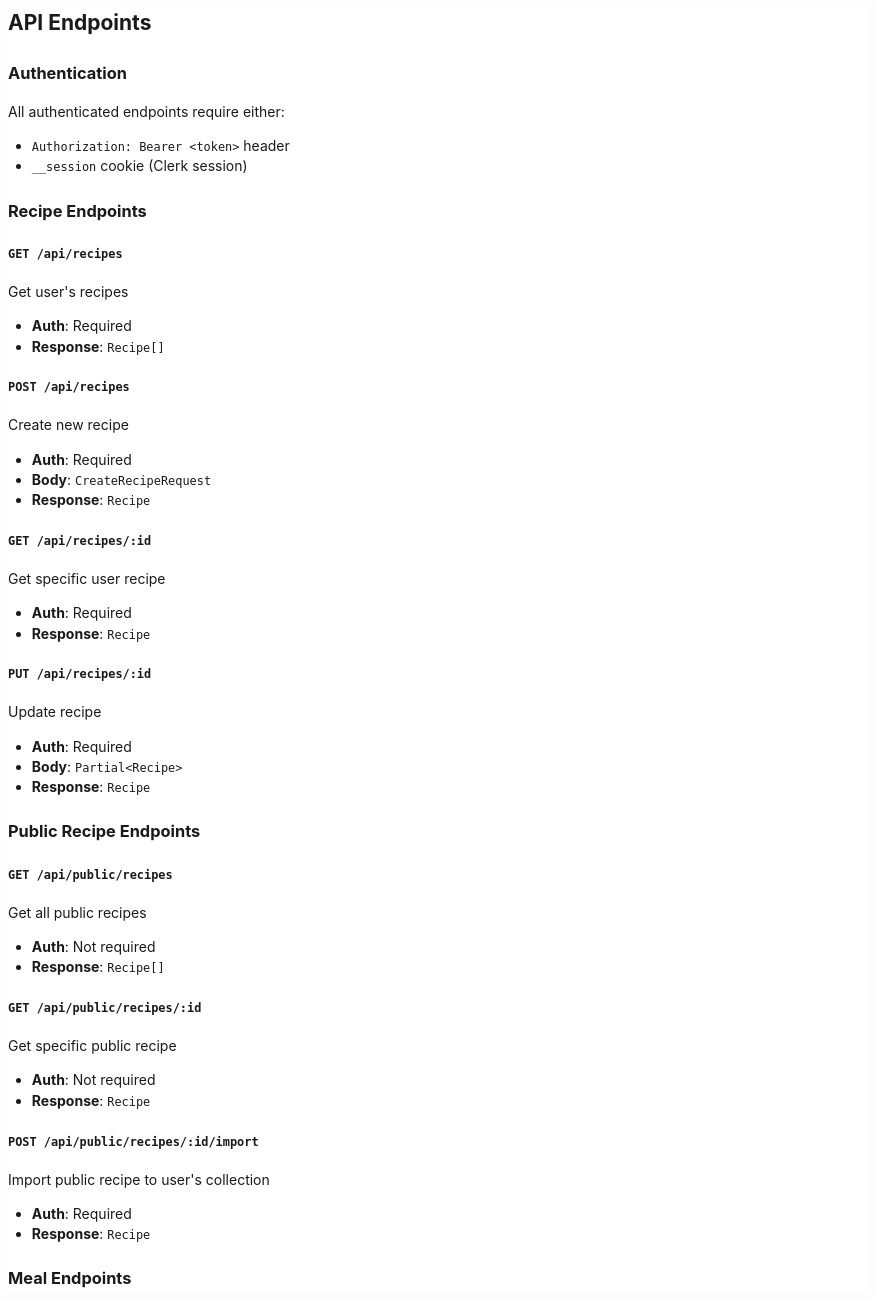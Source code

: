 ## API Endpoints

### Authentication
All authenticated endpoints require either:
- `Authorization: Bearer <token>` header
- `__session` cookie (Clerk session)

### Recipe Endpoints

#### `GET /api/recipes`
Get user's recipes
- **Auth**: Required
- **Response**: `Recipe[]`

#### `POST /api/recipes`
Create new recipe
- **Auth**: Required
- **Body**: `CreateRecipeRequest`
- **Response**: `Recipe`

#### `GET /api/recipes/:id`
Get specific user recipe
- **Auth**: Required
- **Response**: `Recipe`

#### `PUT /api/recipes/:id`
Update recipe
- **Auth**: Required
- **Body**: `Partial<Recipe>`
- **Response**: `Recipe`

### Public Recipe Endpoints

#### `GET /api/public/recipes`
Get all public recipes
- **Auth**: Not required
- **Response**: `Recipe[]`

#### `GET /api/public/recipes/:id`
Get specific public recipe
- **Auth**: Not required
- **Response**: `Recipe`

#### `POST /api/public/recipes/:id/import`
Import public recipe to user's collection
- **Auth**: Required
- **Response**: `Recipe`

### Meal Endpoints
